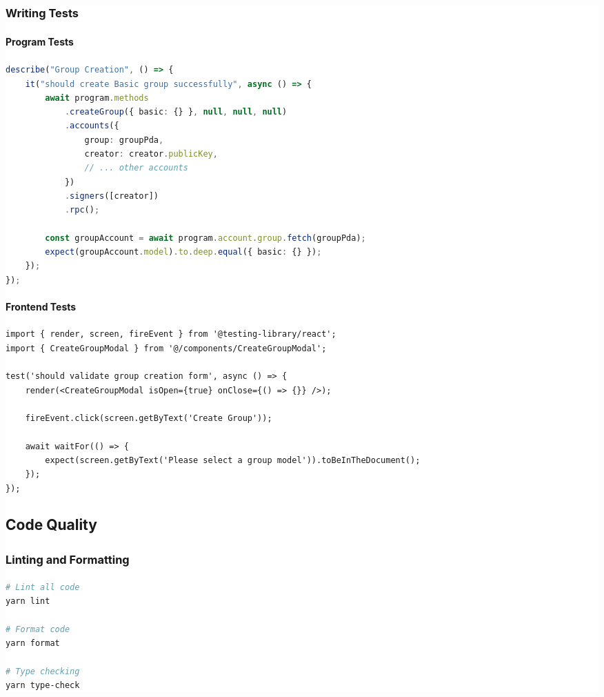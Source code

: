 ### Writing Tests

#### Program Tests
```typescript
describe("Group Creation", () => {
    it("should create Basic group successfully", async () => {
        await program.methods
            .createGroup({ basic: {} }, null, null, null)
            .accounts({
                group: groupPda,
                creator: creator.publicKey,
                // ... other accounts
            })
            .signers([creator])
            .rpc();
            
        const groupAccount = await program.account.group.fetch(groupPda);
        expect(groupAccount.model).to.deep.equal({ basic: {} });
    });
});
```

#### Frontend Tests
```tsx
import { render, screen, fireEvent } from '@testing-library/react';
import { CreateGroupModal } from '@/components/CreateGroupModal';

test('should validate group creation form', async () => {
    render(<CreateGroupModal isOpen={true} onClose={() => {}} />);
    
    fireEvent.click(screen.getByText('Create Group'));
    
    await waitFor(() => {
        expect(screen.getByText('Please select a group model')).toBeInTheDocument();
    });
});
```

## Code Quality

### Linting and Formatting
```bash
# Lint all code
yarn lint

# Format code
yarn format

# Type checking
yarn type-check
```
